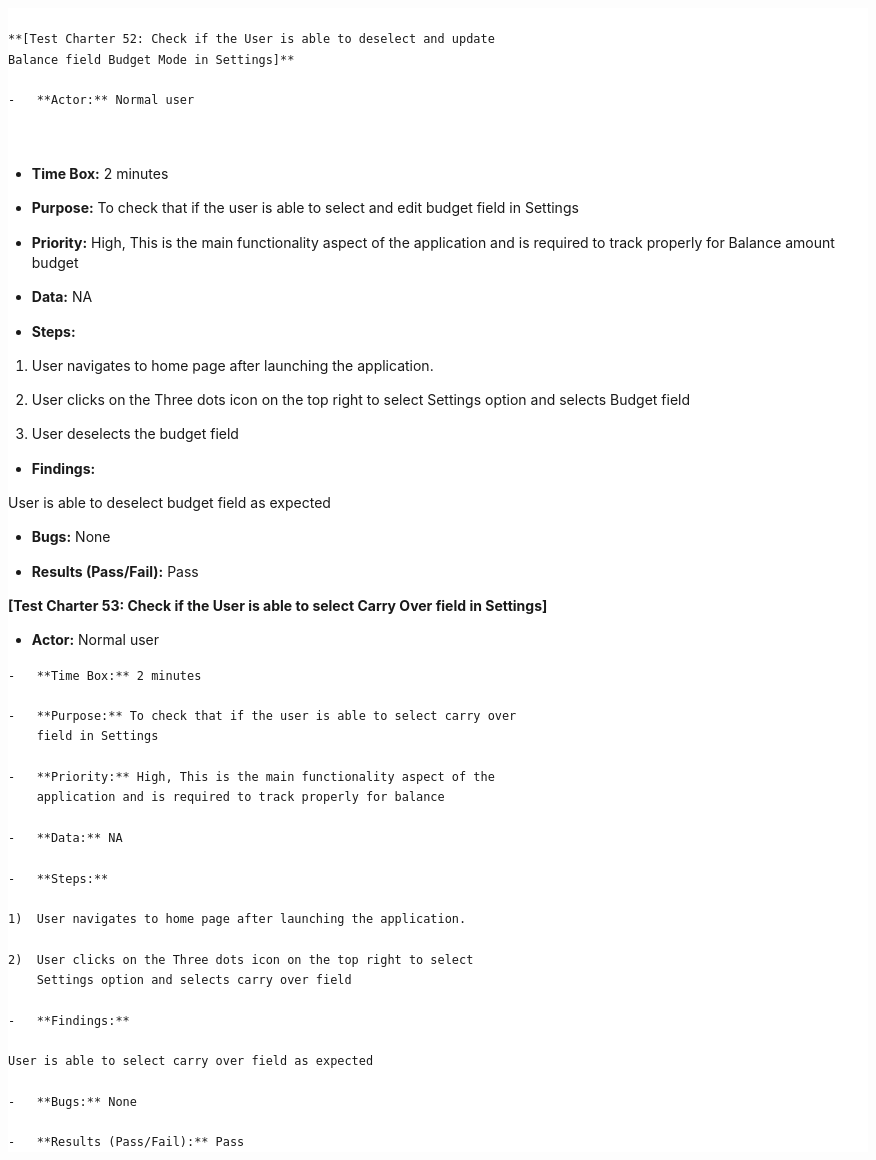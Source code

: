 ```

**[Test Charter 52: Check if the User is able to deselect and update
Balance field Budget Mode in Settings]**

-   **Actor:** Normal user



```
-   **Time Box:** 2 minutes

-   **Purpose:** To check that if the user is able to select and edit
    budget field in Settings

-   **Priority:** High, This is the main functionality aspect of the
    application and is required to track properly for Balance amount
    budget

-   **Data:** NA

-   **Steps:**

1)  User navigates to home page after launching the application.

2)  User clicks on the Three dots icon on the top right to select
    Settings option and selects Budget field

3)  User deselects the budget field

-   **Findings:**

User is able to deselect budget field as expected

-   **Bugs:** None

-   **Results (Pass/Fail):** Pass

**[Test Charter 53: Check if the User is able to select Carry Over field
in Settings]**

-   **Actor:** Normal user



```
-   **Time Box:** 2 minutes

-   **Purpose:** To check that if the user is able to select carry over
    field in Settings

-   **Priority:** High, This is the main functionality aspect of the
    application and is required to track properly for balance

-   **Data:** NA

-   **Steps:**

1)  User navigates to home page after launching the application.

2)  User clicks on the Three dots icon on the top right to select
    Settings option and selects carry over field

-   **Findings:**

User is able to select carry over field as expected

-   **Bugs:** None

-   **Results (Pass/Fail):** Pass

```